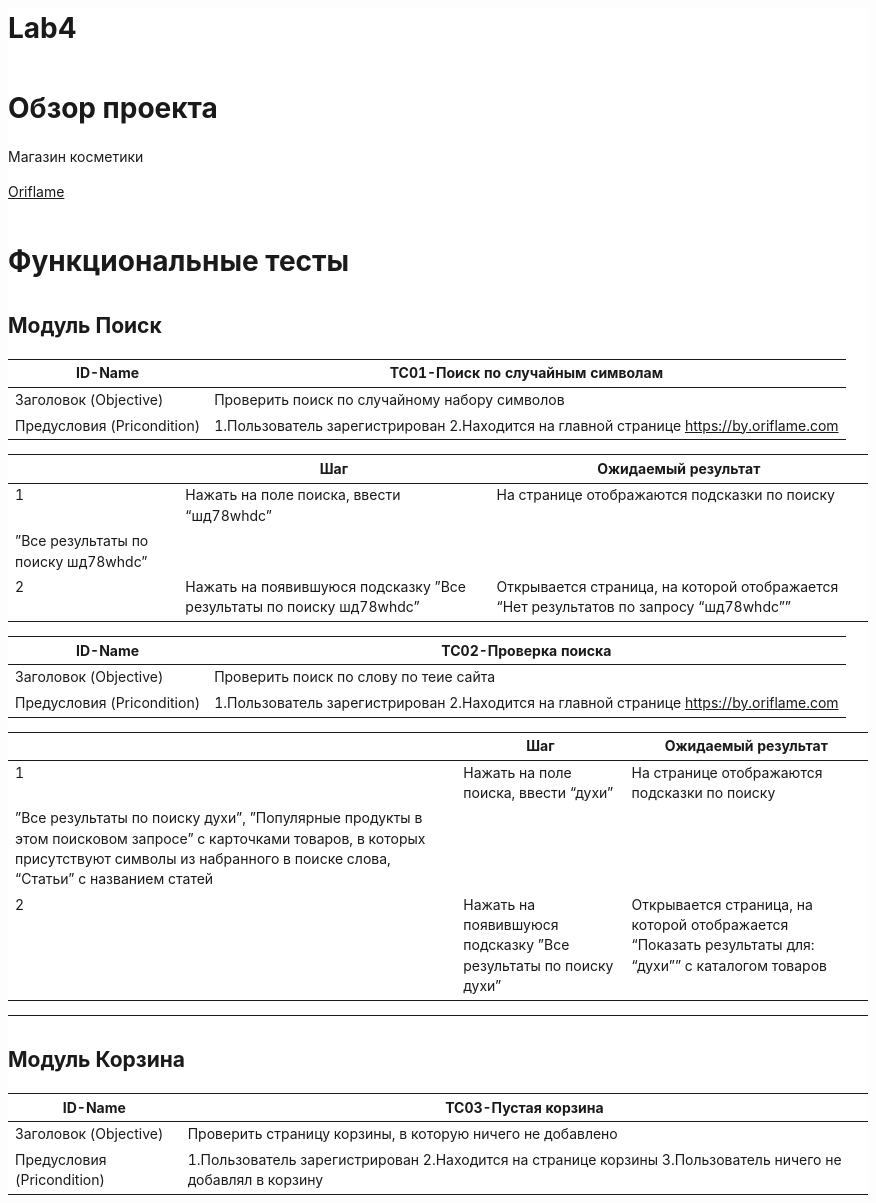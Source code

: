 # Lab4

# Обзор проекта

Магазин косметики

[Oriflame](https://by.oriflame.com/)

# Функциональные тесты

## Модуль Поиск

| ID-Name | TC01-Поиск по случайным символам |
| --- | --- |
| Заголовок (Objective) | Проверить поиск по случайному набору символов |
| Предусловия (Pricondition) | 1.Пользователь зарегистрирован 2.Находится на главной странице https://by.oriflame.com  |

|  | Шаг | Ожидаемый результат |
| --- | --- | --- |
| 1 | Нажать на поле поиска, ввести “шд78whdc” | На странице отображаются подсказки по поиску
”Все результаты по поиску шд78whdc” |
| 2 | Нажать на появившуюся подсказку ”Все результаты по поиску шд78whdc” | Открывается страница, на которой отображается “Нет результатов по запросу “шд78whdc”” |

| ID-Name | TC02-Проверка поиска  |
| --- | --- |
| Заголовок (Objective) | Проверить поиск по слову по теие сайта |
| Предусловия (Pricondition) | 1.Пользователь зарегистрирован 2.Находится на главной странице https://by.oriflame.com  |

|  | Шаг | Ожидаемый результат |
| --- | --- | --- |
| 1 | Нажать на поле поиска, ввести “духи” | На странице отображаются подсказки по поиску
”Все результаты по поиску духи”, ”Популярные продукты в этом поисковом запросе” с карточками товаров, в которых присутствуют символы из набранного в поиске слова, “Статьи” с названием статей  |
| 2 | Нажать на появившуюся подсказку ”Все результаты по поиску духи” | Открывается страница, на которой отображается “Показать результаты для: “духи”” с каталогом товаров |

---

## Модуль Корзина

| ID-Name | TC03-Пустая корзина |
| --- | --- |
| Заголовок (Objective) | Проверить страницу корзины, в которую ничего не добавлено |
| Предусловия (Pricondition) | 1.Пользователь зарегистрирован 2.Находится на странице корзины 3.Пользователь ничего не добавлял в корзину |
